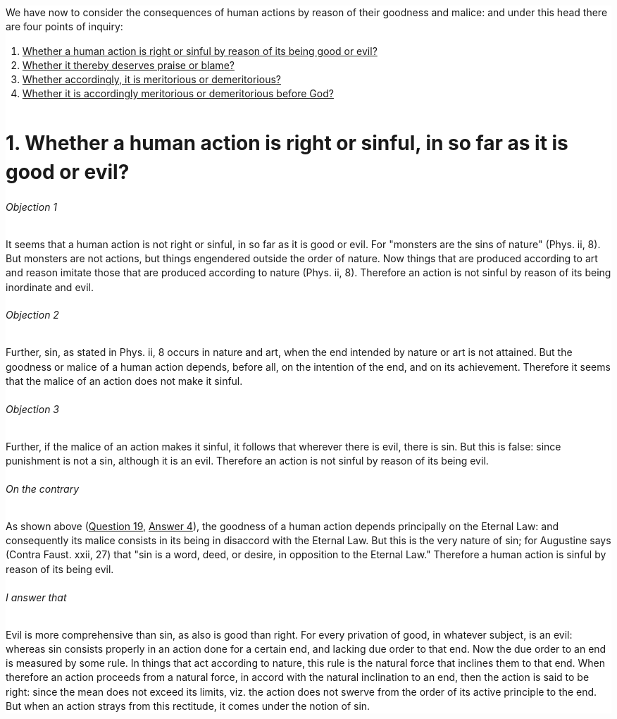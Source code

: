 We have now to consider the consequences of human actions by reason of their goodness and malice: and under this head there are four points of inquiry:  

1. [ Whether a human action is right or sinful by reason of its being good or evil?  ](#1.%20Whether%20a%20human%20action%20is%20right%20or%20sinful,%20in%20so%20far%20as%20it%20is%20good%20or%20evil?)
2. [ Whether it thereby deserves praise or blame?](#2.%20Whether%20a%20human%20action%20deserves%20praise%20or%20blame,%20by%20reason%20of%20its%20being%20good%20or%20evil?)
3. [ Whether accordingly, it is meritorious or demeritorious?](#3.%20Whether%20a%20human%20action%20is%20meritorious%20or%20demeritorious%20in%20so%20far%20as%20it%20is%20good%20or%20evil?)
4. [ Whether it is accordingly meritorious or demeritorious before God?](#4.%20Whether%20a%20human%20action%20is%20meritorious%20or%20demeritorious%20before%20God,%20according%20as%20it%20is%20good%20or%20evil?)



# 1. Whether a human action is right or sinful, in so far as it is good or evil? 

###### Objection 1
It seems that a human action is not right or sinful, in so far as it is good or evil. For "monsters are the sins of nature" (Phys. ii, 8). But monsters are not actions, but things engendered outside the order of nature. Now things that are produced according to art and reason imitate those that are produced according to nature (Phys. ii, 8). Therefore an action is not sinful by reason of its being inordinate and evil.

###### Objection 2
Further, sin, as stated in Phys. ii, 8 occurs in nature and art, when the end intended by nature or art is not attained. But the goodness or malice of a human action depends, before all, on the intention of the end, and on its achievement. Therefore it seems that the malice of an action does not make it sinful.  

###### Objection 3
Further, if the malice of an action makes it sinful, it follows that wherever there is evil, there is sin. But this is false: since punishment is not a sin, although it is an evil. Therefore an action is not sinful by reason of its being evil.  

###### On the contrary
As shown above ([Question 19](19.%20Goodness%20and%20Malice%20of%20the%20Interior%20Act%20of%20the%20Will.md), [Answer 4](19.%20Goodness%20and%20Malice%20of%20the%20Interior%20Act%20of%20the%20Will.md#4.%20Whether%20the%20goodness%20of%20the%20will%20depends%20on%20the%20eternal%20law?%20)), the goodness of a human action depends principally on the Eternal Law: and consequently its malice consists in its being in disaccord with the Eternal Law. But this is the very nature of sin; for Augustine says (Contra Faust. xxii, 27) that "sin is a word, deed, or desire, in opposition to the Eternal Law." Therefore a human action is sinful by reason of its being evil.  

###### I answer that
Evil is more comprehensive than sin, as also is good than right. For every privation of good, in whatever subject, is an evil: whereas sin consists properly in an action done for a certain end, and lacking due order to that end. Now the due order to an end is measured by some rule. In things that act according to nature, this rule is the natural force that inclines them to that end. When therefore an action proceeds from a natural force, in accord with the natural inclination to an end, then the action is said to be right: since the mean does not exceed its limits, viz. the action does not swerve from the order of its active principle to the end. But when an action strays from this rectitude, it comes under the notion of sin.  
